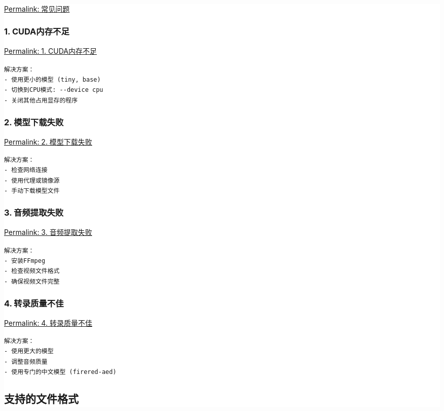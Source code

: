 [Permalink: 常见问题](https://github.com/txw-github/test#%E5%B8%B8%E8%A7%81%E9%97%AE%E9%A2%98)

### 1\. CUDA内存不足

[Permalink: 1. CUDA内存不足](https://github.com/txw-github/test#1-cuda%E5%86%85%E5%AD%98%E4%B8%8D%E8%B6%B3)

```
解决方案：
- 使用更小的模型 (tiny, base)
- 切换到CPU模式: --device cpu
- 关闭其他占用显存的程序

```

### 2\. 模型下载失败

[Permalink: 2. 模型下载失败](https://github.com/txw-github/test#2-%E6%A8%A1%E5%9E%8B%E4%B8%8B%E8%BD%BD%E5%A4%B1%E8%B4%A5)

```
解决方案：
- 检查网络连接
- 使用代理或镜像源
- 手动下载模型文件

```

### 3\. 音频提取失败

[Permalink: 3. 音频提取失败](https://github.com/txw-github/test#3-%E9%9F%B3%E9%A2%91%E6%8F%90%E5%8F%96%E5%A4%B1%E8%B4%A5)

```
解决方案：
- 安装FFmpeg
- 检查视频文件格式
- 确保视频文件完整

```

### 4\. 转录质量不佳

[Permalink: 4. 转录质量不佳](https://github.com/txw-github/test#4-%E8%BD%AC%E5%BD%95%E8%B4%A8%E9%87%8F%E4%B8%8D%E4%BD%B3)

```
解决方案：
- 使用更大的模型
- 调整音频质量
- 使用专门的中文模型 (firered-aed)

```

## 支持的文件格式
